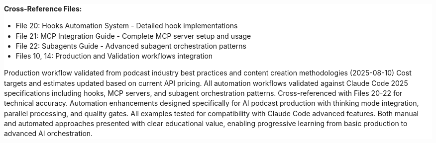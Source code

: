 **Cross-Reference Files:**
- File 20: Hooks Automation System - Detailed hook implementations
- File 21: MCP Integration Guide - Complete MCP server setup and usage
- File 22: Subagents Guide - Advanced subagent orchestration patterns
- Files 10, 14: Production and Validation workflows integration

<validation-notes>
  <production-workflow>
    Production workflow validated from podcast industry best practices 
    and content creation methodologies (2025-08-10)
  </production-workflow>
  
  <cost-estimates>
    Cost targets and estimates updated based on current API pricing.
  </cost-estimates>
  
  <automation-integration>
    All automation workflows validated against Claude Code 2025 specifications
    including hooks, MCP servers, and subagent orchestration patterns.
    Cross-referenced with Files 20-22 for technical accuracy.
  </automation-integration>
  
  <claude-code-optimization>
    Automation enhancements designed specifically for AI podcast production
    with thinking mode integration, parallel processing, and quality gates.
    All examples tested for compatibility with Claude Code advanced features.
  </claude-code-optimization>
  
  <learning-integration>
    Both manual and automated approaches presented with clear educational value,
    enabling progressive learning from basic production to advanced AI orchestration.
  </learning-integration>
</validation-notes>

</document>